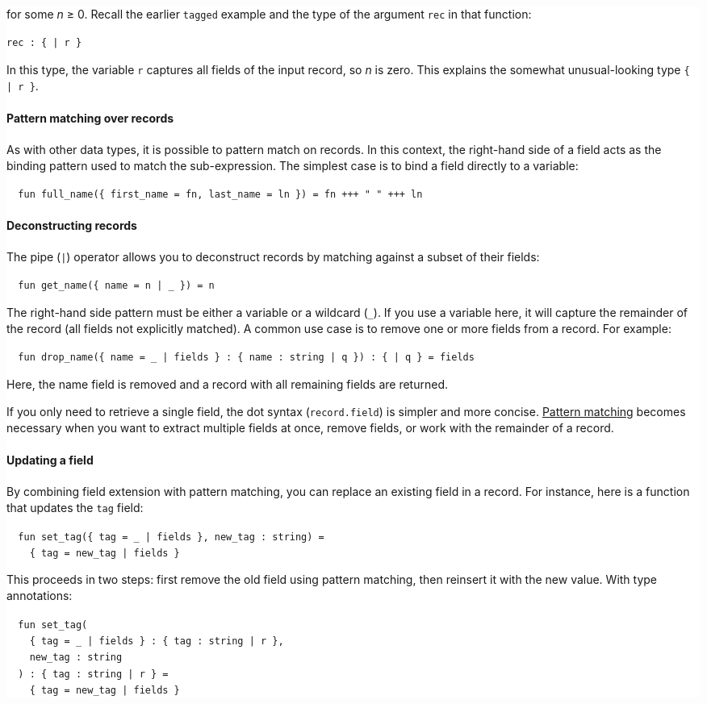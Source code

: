 for some *n* ≥ 0. Recall the earlier `tagged` example and the type of the argument `rec` in that function:

```
rec : { | r }
```

In this type, the variable `r` captures all fields of the input record, so *n* is zero. This explains the somewhat unusual-looking type `{ | r }`.

#### Pattern matching over records

As with other data types, it is possible to pattern match on records. In this context, the right-hand side of a field acts as the binding pattern used to match the sub-expression. The simplest case is to bind a field directly to a variable:

```
  fun full_name({ first_name = fn, last_name = ln }) = fn +++ " " +++ ln 
```

#### Deconstructing records

The pipe (`|`) operator allows you to deconstruct records by matching against a subset of their fields:

```
  fun get_name({ name = n | _ }) = n
```

The right-hand side pattern must be either a variable or a wildcard (`_`). If you use a variable here, it will capture the remainder of the record (all fields not explicitly matched). A common use case is to remove one or more fields from a record. For example:

```
  fun drop_name({ name = _ | fields } : { name : string | q }) : { | q } = fields
```

Here, the name field is removed and a record with all remaining fields are returned.

If you only need to retrieve a single field, the dot syntax (`record.field`) is simpler and more concise. [Pattern matching](#pattern-matching) becomes necessary when you want to extract multiple fields at once, remove fields, or work with the remainder of a record.

#### Updating a field

By combining field extension with pattern matching, you can replace an existing field in a record. For instance, here is a function that updates the `tag` field:

```
  fun set_tag({ tag = _ | fields }, new_tag : string) =
    { tag = new_tag | fields }    
```

This proceeds in two steps: first remove the old field using pattern matching, then reinsert it with the new value. With type annotations:

```
  fun set_tag(
    { tag = _ | fields } : { tag : string | r }, 
    new_tag : string
  ) : { tag : string | r } = 
    { tag = new_tag | fields }
```
